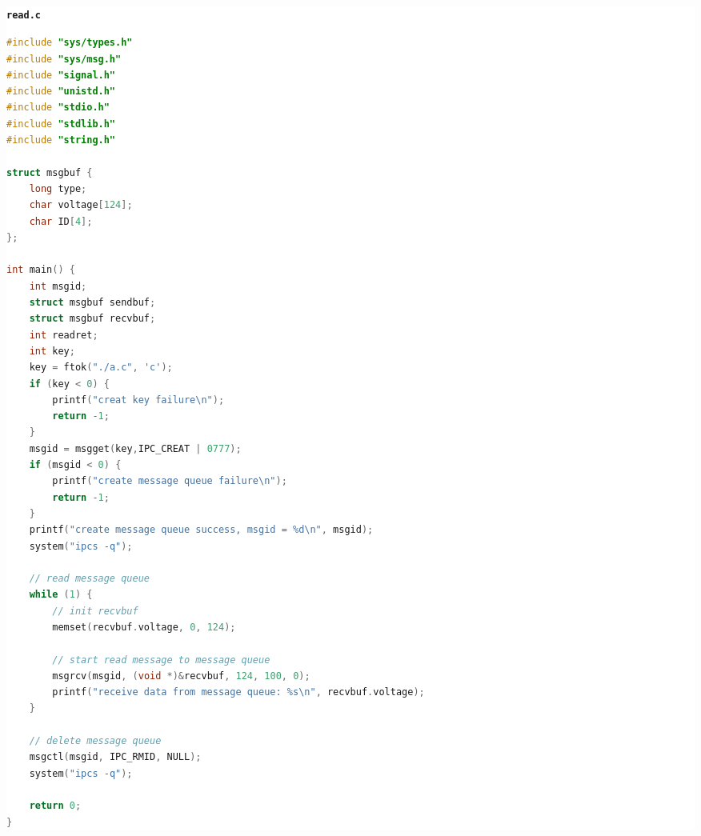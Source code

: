 **`read.c`**

```c
#include "sys/types.h"
#include "sys/msg.h"
#include "signal.h"
#include "unistd.h"
#include "stdio.h"
#include "stdlib.h"
#include "string.h"

struct msgbuf {
    long type;
    char voltage[124];
    char ID[4];
};

int main() {
    int msgid;
    struct msgbuf sendbuf;
    struct msgbuf recvbuf;
    int readret;
    int key;
    key = ftok("./a.c", 'c');
    if (key < 0) {
        printf("creat key failure\n");
        return -1;
    }
    msgid = msgget(key,IPC_CREAT | 0777);
    if (msgid < 0) {
        printf("create message queue failure\n");
        return -1;
    }
    printf("create message queue success, msgid = %d\n", msgid);
    system("ipcs -q");
    
    // read message queue
    while (1) {
        // init recvbuf
        memset(recvbuf.voltage, 0, 124);
        
        // start read message to message queue
    	msgrcv(msgid, (void *)&recvbuf, 124, 100, 0);
        printf("receive data from message queue: %s\n", recvbuf.voltage);
    }
    
    // delete message queue 
    msgctl(msgid, IPC_RMID, NULL);
    system("ipcs -q");
    
    return 0;
}
```
